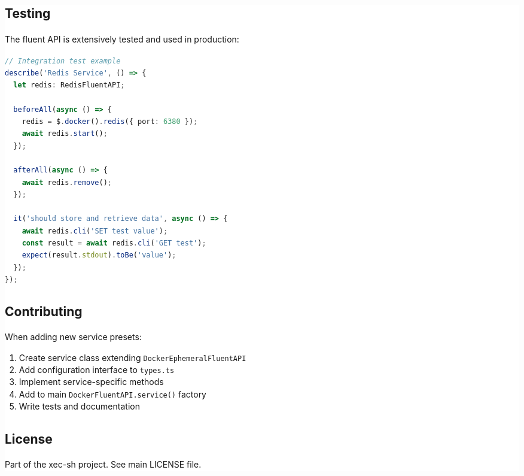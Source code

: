 ## Testing

The fluent API is extensively tested and used in production:

```typescript
// Integration test example
describe('Redis Service', () => {
  let redis: RedisFluentAPI;

  beforeAll(async () => {
    redis = $.docker().redis({ port: 6380 });
    await redis.start();
  });

  afterAll(async () => {
    await redis.remove();
  });

  it('should store and retrieve data', async () => {
    await redis.cli('SET test value');
    const result = await redis.cli('GET test');
    expect(result.stdout).toBe('value');
  });
});
```

## Contributing

When adding new service presets:

1. Create service class extending `DockerEphemeralFluentAPI`
2. Add configuration interface to `types.ts`
3. Implement service-specific methods
4. Add to main `DockerFluentAPI.service()` factory
5. Write tests and documentation

## License

Part of the xec-sh project. See main LICENSE file.